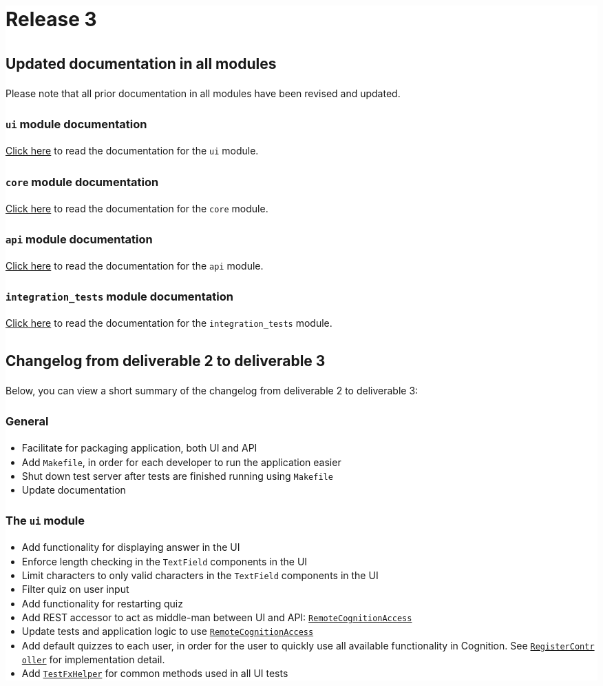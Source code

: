 # Release 3

## Updated documentation in all modules

Please note that all prior documentation in all modules have been revised and updated.

### `ui` module documentation

[Click here](../../cognition/ui) to read the documentation for the `ui` module.

### `core` module documentation

[Click here](../../cognition/core) to read the documentation for the `core` module.

### `api` module documentation

[Click here](../../cognition/api) to read the documentation for the `api` module.

### `integration_tests` module documentation

[Click here](../../cognition/integration_tests) to read the documentation for the `integration_tests` module.

## Changelog from deliverable 2 to deliverable 3

Below, you can view a short summary of the changelog from deliverable 2 to deliverable 3:

### General

- Facilitate for packaging application, both UI and API
- Add `Makefile`, in order for each developer to run the application easier
- Shut down test server after tests are finished running using `Makefile`
- Update documentation

### The `ui` module

- Add functionality for displaying answer in the UI
- Enforce length checking in the `TextField` components in the UI
- Limit characters to only valid characters in the `TextField` components in the UI
- Filter quiz on user input
- Add functionality for restarting quiz
- Add REST accessor to act as middle-man between UI and
  API: [`RemoteCognitionAccess`](../../cognition/ui/src/main/java/ui/RemoteCognitionAccess.java)
- Update tests and application logic to
  use [`RemoteCognitionAccess`](../../cognition/ui/src/main/java/ui/RemoteCognitionAccess.java)
- Add default quizzes to each user, in order for the user to quickly use all available functionality in Cognition.
  See [`RegisterController`](../../cognition/ui/src/main/java/ui/RegisterController.java) for implementation detail.
- Add [`TestFxHelper`](../../cognition/ui/src/test/java/ui/TestFxHelper.java) for common methods used in all UI tests
